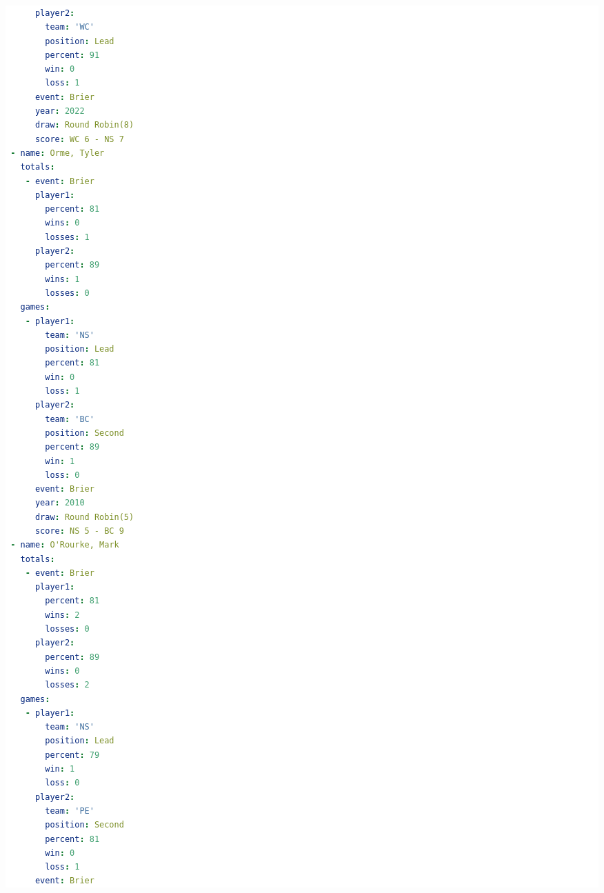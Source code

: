 ```yaml
      player2:
        team: 'WC'
        position: Lead
        percent: 91
        win: 0
        loss: 1
      event: Brier
      year: 2022
      draw: Round Robin(8)
      score: WC 6 - NS 7
 - name: Orme, Tyler
   totals:
    - event: Brier
      player1:
        percent: 81
        wins: 0
        losses: 1
      player2:
        percent: 89
        wins: 1
        losses: 0
   games:
    - player1:
        team: 'NS'
        position: Lead
        percent: 81
        win: 0
        loss: 1
      player2:
        team: 'BC'
        position: Second
        percent: 89
        win: 1
        loss: 0
      event: Brier
      year: 2010
      draw: Round Robin(5)
      score: NS 5 - BC 9
 - name: O'Rourke, Mark
   totals:
    - event: Brier
      player1:
        percent: 81
        wins: 2
        losses: 0
      player2:
        percent: 89
        wins: 0
        losses: 2
   games:
    - player1:
        team: 'NS'
        position: Lead
        percent: 79
        win: 1
        loss: 0
      player2:
        team: 'PE'
        position: Second
        percent: 81
        win: 0
        loss: 1
      event: Brier
```